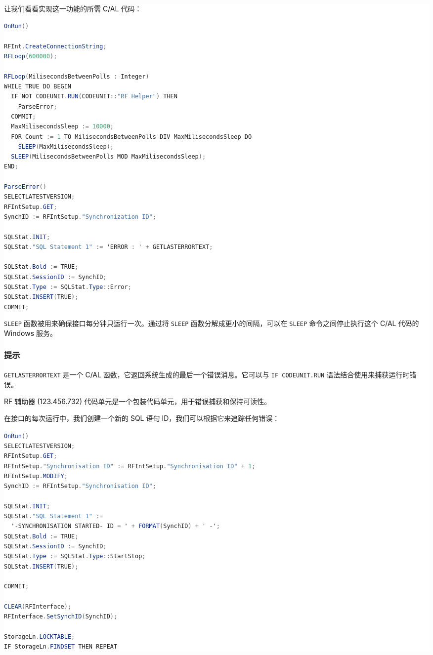 让我们看看实现这一功能的所需 C/AL 代码：

```cs
OnRun()

RFInt.CreateConnectionString;
RFLoop(600000);

RFLoop(MilisecondsBetweenPolls : Integer)
WHILE TRUE DO BEGIN
  IF NOT CODEUNIT.RUN(CODEUNIT::"RF Helper") THEN
    ParseError;
  COMMIT;
  MaxMilisecondsSleep := 10000;
  FOR Count := 1 TO MilisecondsBetweenPolls DIV MaxMilisecondsSleep DO
    SLEEP(MaxMilisecondsSleep);
  SLEEP(MilisecondsBetweenPolls MOD MaxMilisecondsSleep);
END;

ParseError()
SELECTLATESTVERSION;
RFIntSetup.GET;
SynchID := RFIntSetup."Synchronization ID";

SQLStat.INIT;
SQLStat."SQL Statement 1" := 'ERROR : ' + GETLASTERRORTEXT;

SQLStat.Bold := TRUE;
SQLStat.SessionID := SynchID;
SQLStat.Type := SQLStat.Type::Error;
SQLStat.INSERT(TRUE);
COMMIT;
```

`SLEEP` 函数被用来确保接口每分钟只运行一次。通过将 `SLEEP` 函数分解成更小的间隔，可以在 `SLEEP` 命令之间停止执行这个 C/AL 代码的 Windows 服务。

### 提示

`GETLASTERRORTEXT` 是一个 C/AL 函数，它返回系统生成的最后一个错误消息。它可以与 `IF CODEUNIT.RUN` 语法结合使用来捕获运行时错误。

RF 辅助器 (123.456.732) 代码单元是一个包装代码单元，用于错误捕获和保持可读性。

在接口的每次运行中，我们创建一个新的 SQL 语句 ID，我们可以根据它来追踪任何错误：

```cs
OnRun()
SELECTLATESTVERSION;
RFIntSetup.GET;
RFIntSetup."Synchronisation ID" := RFIntSetup."Synchronisation ID" + 1;
RFIntSetup.MODIFY;
SynchID := RFIntSetup."Synchronisation ID";

SQLStat.INIT;
SQLStat."SQL Statement 1" := 
  '-SYNCHRONISATION STARTED- ID = ' + FORMAT(SynchID) + ' -';
SQLStat.Bold := TRUE;
SQLStat.SessionID := SynchID;
SQLStat.Type := SQLStat.Type::StartStop;
SQLStat.INSERT(TRUE);

COMMIT;

CLEAR(RFInterface);
RFInterface.SetSynchID(SynchID);

StorageLn.LOCKTABLE;
IF StorageLn.FINDSET THEN REPEAT
```